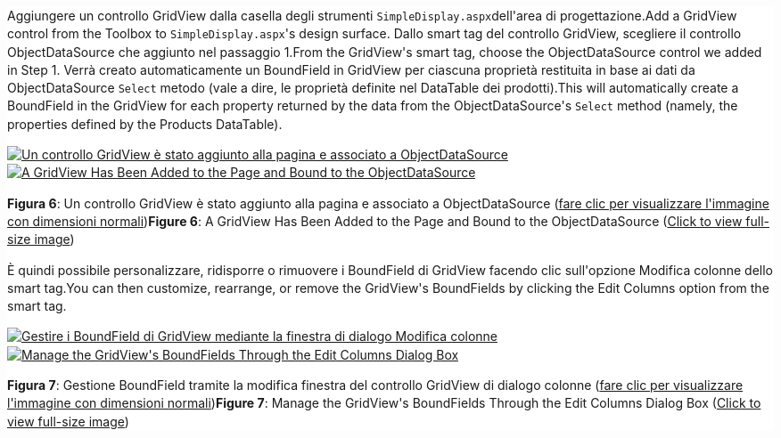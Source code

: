 <span data-ttu-id="57ed4-159">Aggiungere un controllo GridView dalla casella degli strumenti `SimpleDisplay.aspx`dell'area di progettazione.</span><span class="sxs-lookup"><span data-stu-id="57ed4-159">Add a GridView control from the Toolbox to `SimpleDisplay.aspx`'s design surface.</span></span> <span data-ttu-id="57ed4-160">Dallo smart tag del controllo GridView, scegliere il controllo ObjectDataSource che aggiunto nel passaggio 1.</span><span class="sxs-lookup"><span data-stu-id="57ed4-160">From the GridView's smart tag, choose the ObjectDataSource control we added in Step 1.</span></span> <span data-ttu-id="57ed4-161">Verrà creato automaticamente un BoundField in GridView per ciascuna proprietà restituita in base ai dati da ObjectDataSource `Select` metodo (vale a dire, le proprietà definite nel DataTable dei prodotti).</span><span class="sxs-lookup"><span data-stu-id="57ed4-161">This will automatically create a BoundField in the GridView for each property returned by the data from the ObjectDataSource's `Select` method (namely, the properties defined by the Products DataTable).</span></span>

<span data-ttu-id="57ed4-162">[![Un controllo GridView è stato aggiunto alla pagina e associato a ObjectDataSource](displaying-data-with-the-objectdatasource-cs/_static/image15.png)](displaying-data-with-the-objectdatasource-cs/_static/image14.png)</span><span class="sxs-lookup"><span data-stu-id="57ed4-162">[![A GridView Has Been Added to the Page and Bound to the ObjectDataSource](displaying-data-with-the-objectdatasource-cs/_static/image15.png)](displaying-data-with-the-objectdatasource-cs/_static/image14.png)</span></span>

<span data-ttu-id="57ed4-163">**Figura 6**: Un controllo GridView è stato aggiunto alla pagina e associato a ObjectDataSource ([fare clic per visualizzare l'immagine con dimensioni normali](displaying-data-with-the-objectdatasource-cs/_static/image16.png))</span><span class="sxs-lookup"><span data-stu-id="57ed4-163">**Figure 6**: A GridView Has Been Added to the Page and Bound to the ObjectDataSource ([Click to view full-size image](displaying-data-with-the-objectdatasource-cs/_static/image16.png))</span></span>

<span data-ttu-id="57ed4-164">È quindi possibile personalizzare, ridisporre o rimuovere i BoundField di GridView facendo clic sull'opzione Modifica colonne dello smart tag.</span><span class="sxs-lookup"><span data-stu-id="57ed4-164">You can then customize, rearrange, or remove the GridView's BoundFields by clicking the Edit Columns option from the smart tag.</span></span>

<span data-ttu-id="57ed4-165">[![Gestire i BoundField di GridView mediante la finestra di dialogo Modifica colonne](displaying-data-with-the-objectdatasource-cs/_static/image18.png)](displaying-data-with-the-objectdatasource-cs/_static/image17.png)</span><span class="sxs-lookup"><span data-stu-id="57ed4-165">[![Manage the GridView's BoundFields Through the Edit Columns Dialog Box](displaying-data-with-the-objectdatasource-cs/_static/image18.png)](displaying-data-with-the-objectdatasource-cs/_static/image17.png)</span></span>

<span data-ttu-id="57ed4-166">**Figura 7**: Gestione BoundField tramite la modifica finestra del controllo GridView di dialogo colonne ([fare clic per visualizzare l'immagine con dimensioni normali](displaying-data-with-the-objectdatasource-cs/_static/image19.png))</span><span class="sxs-lookup"><span data-stu-id="57ed4-166">**Figure 7**: Manage the GridView's BoundFields Through the Edit Columns Dialog Box ([Click to view full-size image](displaying-data-with-the-objectdatasource-cs/_static/image19.png))</span></span>
